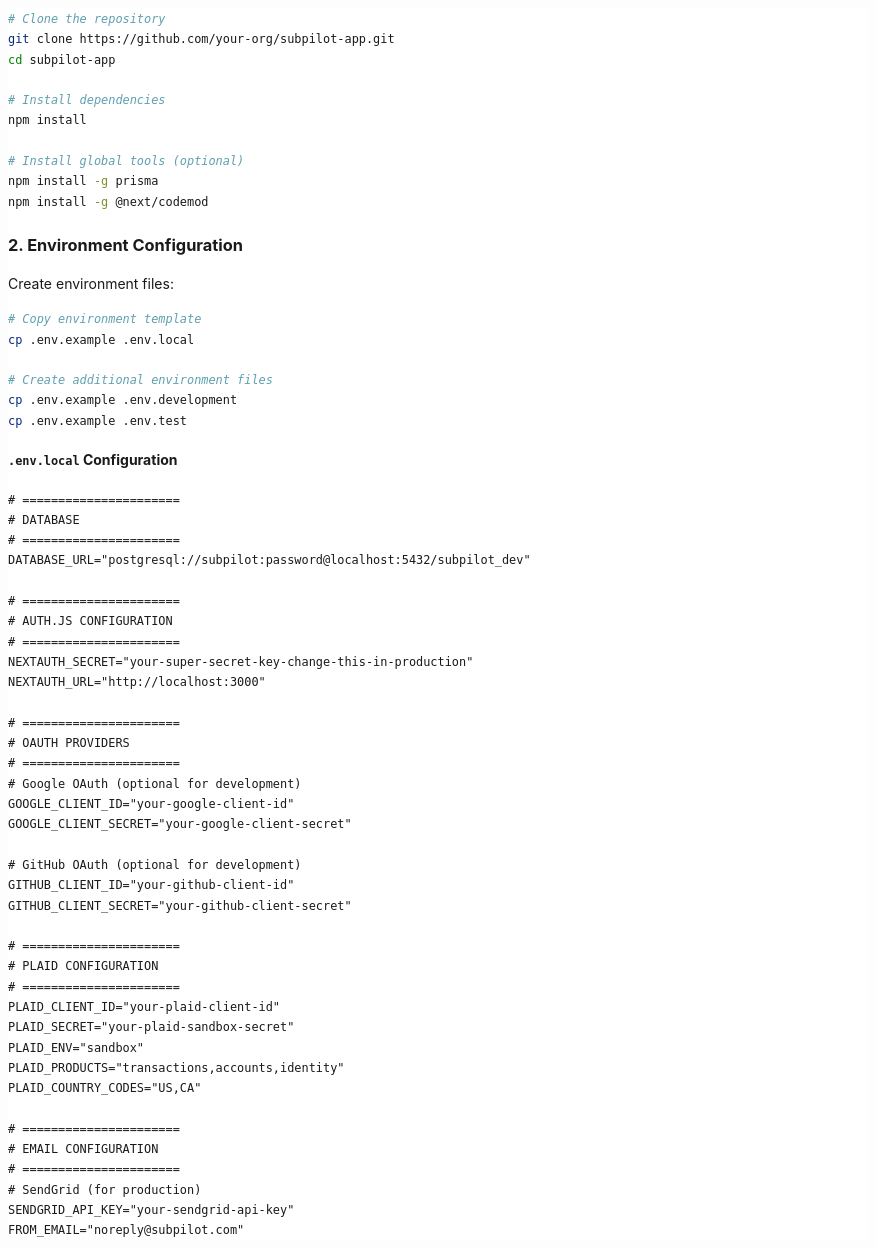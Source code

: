 ```bash
# Clone the repository
git clone https://github.com/your-org/subpilot-app.git
cd subpilot-app

# Install dependencies
npm install

# Install global tools (optional)
npm install -g prisma
npm install -g @next/codemod
```

### 2. Environment Configuration

Create environment files:

```bash
# Copy environment template
cp .env.example .env.local

# Create additional environment files
cp .env.example .env.development
cp .env.example .env.test
```

#### `.env.local` Configuration

```env
# ======================
# DATABASE
# ======================
DATABASE_URL="postgresql://subpilot:password@localhost:5432/subpilot_dev"

# ======================
# AUTH.JS CONFIGURATION
# ======================
NEXTAUTH_SECRET="your-super-secret-key-change-this-in-production"
NEXTAUTH_URL="http://localhost:3000"

# ======================
# OAUTH PROVIDERS
# ======================
# Google OAuth (optional for development)
GOOGLE_CLIENT_ID="your-google-client-id"
GOOGLE_CLIENT_SECRET="your-google-client-secret"

# GitHub OAuth (optional for development)
GITHUB_CLIENT_ID="your-github-client-id"
GITHUB_CLIENT_SECRET="your-github-client-secret"

# ======================
# PLAID CONFIGURATION
# ======================
PLAID_CLIENT_ID="your-plaid-client-id"
PLAID_SECRET="your-plaid-sandbox-secret"
PLAID_ENV="sandbox"
PLAID_PRODUCTS="transactions,accounts,identity"
PLAID_COUNTRY_CODES="US,CA"

# ======================
# EMAIL CONFIGURATION
# ======================
# SendGrid (for production)
SENDGRID_API_KEY="your-sendgrid-api-key"
FROM_EMAIL="noreply@subpilot.com"
```